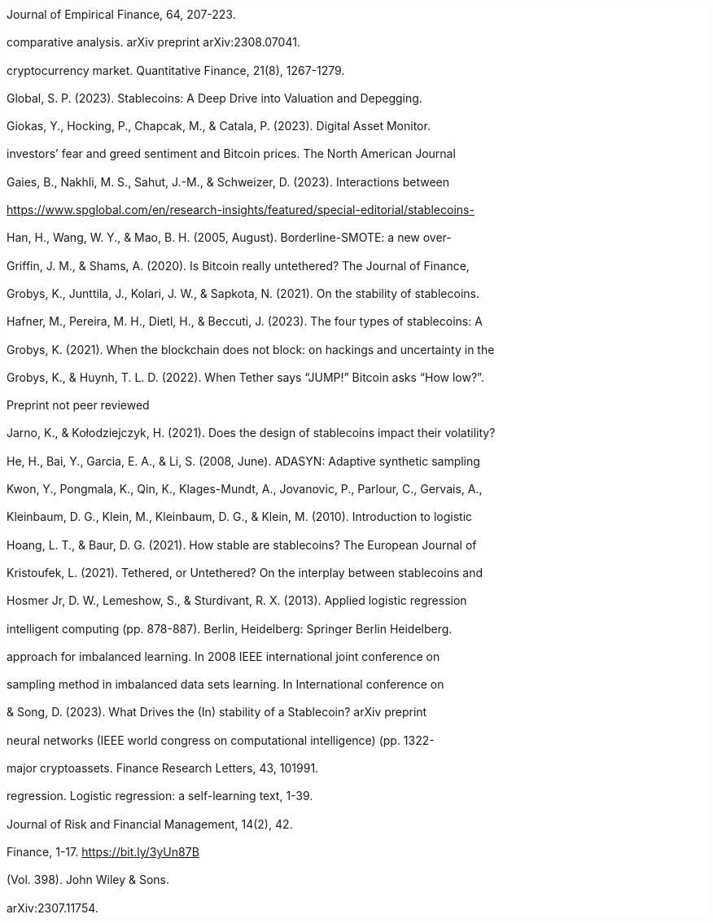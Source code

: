 Journal of Empirical Finance, 64, 207-223.

comparative analysis. arXiv preprint arXiv:2308.07041.

cryptocurrency market. Quantitative Finance, 21(8), 1267-1279.

Global, S. P. (2023). Stablecoins: A Deep Drive into Valuation and Depegging.

Giokas, Y., Hocking, P., Chapcak, M., & Catala, P. (2023). Digital Asset Monitor.

investors’ fear and greed sentiment and Bitcoin prices. The North American Journal

Gaies, B., Nakhli, M. S., Sahut, J.-M., & Schweizer, D. (2023). Interactions between

https://www.spglobal.com/en/research-insights/featured/special-editorial/stablecoins-

Han, H., Wang, W. Y., & Mao, B. H. (2005, August). Borderline-SMOTE: a new over-

Griffin, J. M., & Shams, A. (2020). Is Bitcoin really untethered? The Journal of Finance,

Grobys, K., Junttila, J., Kolari, J. W., & Sapkota, N. (2021). On the stability of stablecoins.

Hafner, M., Pereira, M. H., Dietl, H., & Beccuti, J. (2023). The four types of stablecoins: A

Grobys, K. (2021). When the blockchain does not block: on hackings and uncertainty in the

Grobys, K., & Huynh, T. L. D. (2022). When Tether says “JUMP!” Bitcoin asks “How low?”.

Preprint not peer reviewed

Jarno, K., & Kołodziejczyk, H. (2021). Does the design of stablecoins impact their volatility?

He, H., Bai, Y., Garcia, E. A., & Li, S. (2008, June). ADASYN: Adaptive synthetic sampling

Kwon, Y., Pongmala, K., Qin, K., Klages-Mundt, A., Jovanovic, P., Parlour, C., Gervais, A.,

Kleinbaum, D. G., Klein, M., Kleinbaum, D. G., & Klein, M. (2010). Introduction to logistic

Hoang, L. T., & Baur, D. G. (2021). How stable are stablecoins? The European Journal of

Kristoufek, L. (2021). Tethered, or Untethered? On the interplay between stablecoins and

Hosmer Jr, D. W., Lemeshow, S., & Sturdivant, R. X. (2013). Applied logistic regression

intelligent computing (pp. 878-887). Berlin, Heidelberg: Springer Berlin Heidelberg.

approach for imbalanced learning. In 2008 IEEE international joint conference on

sampling method in imbalanced data sets learning. In International conference on

& Song, D. (2023). What Drives the (In) stability of a Stablecoin? arXiv preprint

neural networks (IEEE world congress on computational intelligence) (pp. 1322-

major cryptoassets. Finance Research Letters, 43, 101991.

regression. Logistic regression: a self-learning text, 1-39.

Journal of Risk and Financial Management, 14(2), 42.

Finance, 1-17. https://bit.ly/3yUn87B

(Vol. 398). John Wiley & Sons.

arXiv:2307.11754.
